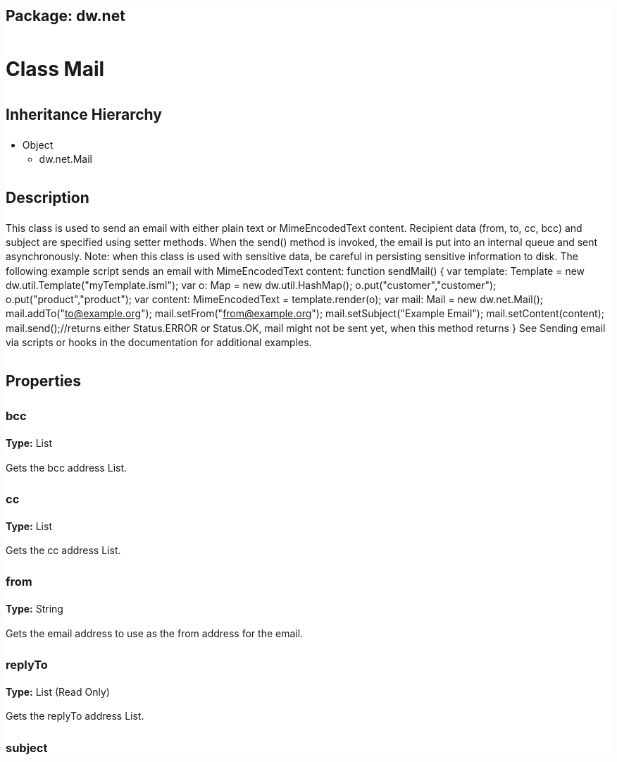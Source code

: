 ## Package: dw.net

# Class Mail

## Inheritance Hierarchy

- Object
  - dw.net.Mail

## Description

This class is used to send an email with either plain text or MimeEncodedText content. Recipient data (from, to, cc, bcc) and subject are specified using setter methods. When the send() method is invoked, the email is put into an internal queue and sent asynchronously. Note: when this class is used with sensitive data, be careful in persisting sensitive information to disk. The following example script sends an email with MimeEncodedText content: function sendMail() { var template: Template = new dw.util.Template("myTemplate.isml"); var o: Map = new dw.util.HashMap(); o.put("customer","customer"); o.put("product","product"); var content: MimeEncodedText = template.render(o); var mail: Mail = new dw.net.Mail(); mail.addTo("to@example.org"); mail.setFrom("from@example.org"); mail.setSubject("Example Email"); mail.setContent(content); mail.send();//returns either Status.ERROR or Status.OK, mail might not be sent yet, when this method returns } See Sending email via scripts or hooks in the documentation for additional examples.

## Properties

### bcc

**Type:** List

Gets the bcc address List.

### cc

**Type:** List

Gets the cc address List.

### from

**Type:** String

Gets the email address to use as the from address for the
 email.

### replyTo

**Type:** List (Read Only)

Gets the replyTo address List.

### subject
